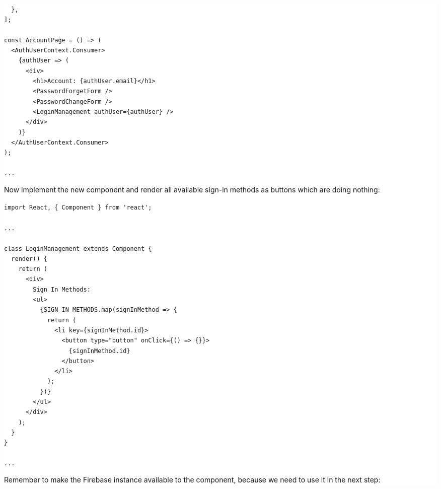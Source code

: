 ```javascript{3,4,5,6,7,8,9,10,11,12,13,14,15,16,17,18,19,20,29}
  },
];

const AccountPage = () => (
  <AuthUserContext.Consumer>
    {authUser => (
      <div>
        <h1>Account: {authUser.email}</h1>
        <PasswordForgetForm />
        <PasswordChangeForm />
        <LoginManagement authUser={authUser} />
      </div>
    )}
  </AuthUserContext.Consumer>
);

...
```

Now implement the new component and render all available sign-in methods as buttons which are doing nothing:

```javascript{1,5,6,7,8,9,10,11,12,13,14,15,16,17,18,19,20,21,22,23,24}
import React, { Component } from 'react';

...

class LoginManagement extends Component {
  render() {
    return (
      <div>
        Sign In Methods:
        <ul>
          {SIGN_IN_METHODS.map(signInMethod => {
            return (
              <li key={signInMethod.id}>
                <button type="button" onClick={() => {}}>
                  {signInMethod.id}
                </button>
              </li>
            );
          })}
        </ul>
      </div>
    );
  }
}

...
```

Remember to make the Firebase instance available to the component, because we need to use it in the next step:
